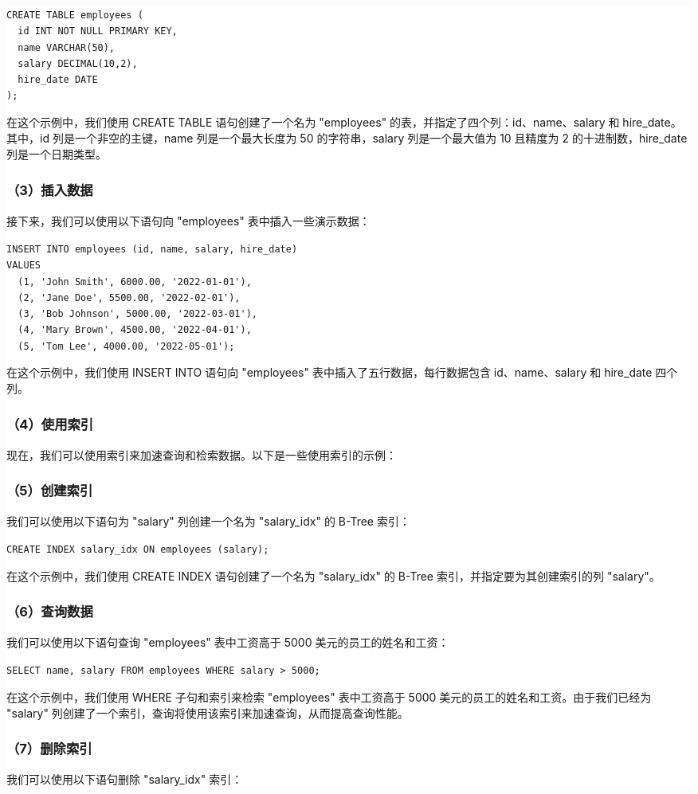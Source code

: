 ```mysql
CREATE TABLE employees (
  id INT NOT NULL PRIMARY KEY,
  name VARCHAR(50),
  salary DECIMAL(10,2),
  hire_date DATE
);
```

在这个示例中，我们使用 CREATE TABLE 语句创建了一个名为 "employees" 的表，并指定了四个列：id、name、salary 和 hire_date。其中，id 列是一个非空的主键，name 列是一个最大长度为 50 的字符串，salary 列是一个最大值为 10 且精度为 2 的十进制数，hire_date 列是一个日期类型。

### （3）插入数据

接下来，我们可以使用以下语句向 "employees" 表中插入一些演示数据：

```mysql
INSERT INTO employees (id, name, salary, hire_date)
VALUES
  (1, 'John Smith', 6000.00, '2022-01-01'),
  (2, 'Jane Doe', 5500.00, '2022-02-01'),
  (3, 'Bob Johnson', 5000.00, '2022-03-01'),
  (4, 'Mary Brown', 4500.00, '2022-04-01'),
  (5, 'Tom Lee', 4000.00, '2022-05-01');
```

在这个示例中，我们使用 INSERT INTO 语句向 "employees" 表中插入了五行数据，每行数据包含 id、name、salary 和 hire_date 四个列。

### （4）使用索引

现在，我们可以使用索引来加速查询和检索数据。以下是一些使用索引的示例：

### （5）创建索引

我们可以使用以下语句为 "salary" 列创建一个名为 "salary_idx" 的 B-Tree 索引：

```mysql
CREATE INDEX salary_idx ON employees (salary);
```

在这个示例中，我们使用 CREATE INDEX 语句创建了一个名为 "salary_idx" 的 B-Tree 索引，并指定要为其创建索引的列 "salary"。

### （6）查询数据

我们可以使用以下语句查询 "employees" 表中工资高于 5000 美元的员工的姓名和工资：

```mysql
SELECT name, salary FROM employees WHERE salary > 5000;
```

在这个示例中，我们使用 WHERE 子句和索引来检索 "employees" 表中工资高于 5000 美元的员工的姓名和工资。由于我们已经为 "salary" 列创建了一个索引，查询将使用该索引来加速查询，从而提高查询性能。

### （7）删除索引

我们可以使用以下语句删除 "salary_idx" 索引：
